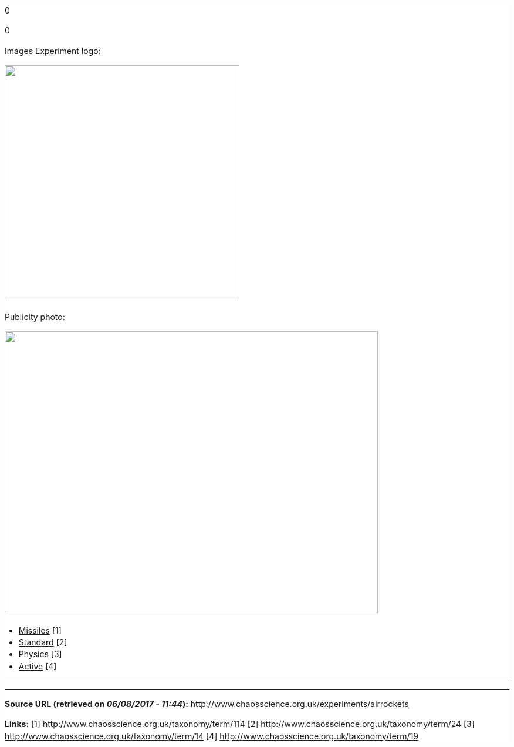 0

0

Images
Experiment logo: 

<img src="http://www.chaosscience.org.uk/sites/default/files/exptimages/logos/air_rocket.png?1323868877" class="imagefield imagefield-field_experiment_logo" width="400" height="400" />

Publicity photo: 

<img src="http://www.chaosscience.org.uk/sites/default/files/exptimages/publicity/IMG_1956.jpg?1323868903" class="imagefield imagefield-field_experiment_publicity" width="636" height="480" />

-   [Missiles](http://www.chaosscience.org.uk/taxonomy/term/114) <span class="print-footnote">\[1\]</span>
-   [Standard](http://www.chaosscience.org.uk/taxonomy/term/24 "A standard CHaOS experiment, useable for all hands-on events.") <span class="print-footnote">\[2\]</span>
-   [Physics](http://www.chaosscience.org.uk/taxonomy/term/14) <span class="print-footnote">\[3\]</span>
-   [Active](http://www.chaosscience.org.uk/taxonomy/term/19 "Experiment has working equipment at the time of last update, and is available for events.") <span class="print-footnote">\[4\]</span>

****

------------------------------------------------------------------------

**Source URL (retrieved on *06/08/2017 - 11:44*):** <http://www.chaosscience.org.uk/experiments/airrockets>

**Links:**
\[1\] http://www.chaosscience.org.uk/taxonomy/term/114
\[2\] http://www.chaosscience.org.uk/taxonomy/term/24
\[3\] http://www.chaosscience.org.uk/taxonomy/term/14
\[4\] http://www.chaosscience.org.uk/taxonomy/term/19

